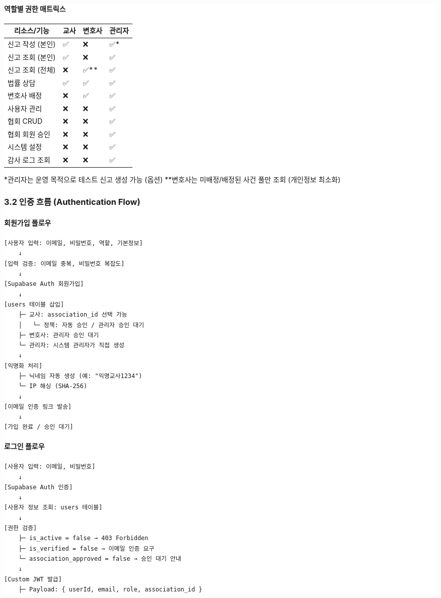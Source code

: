 #### 역할별 권한 매트릭스
| 리소스/기능 | 교사 | 변호사 | 관리자 |
|------------|------|--------|--------|
| 신고 작성 (본인) | ✅ | ❌ | ✅* |
| 신고 조회 (본인) | ✅ | ❌ | ✅ |
| 신고 조회 (전체) | ❌ | ✅** | ✅ |
| 법률 상담 | ✅ | ✅ | ✅ |
| 변호사 배정 | ❌ | ✅ | ✅ |
| 사용자 관리 | ❌ | ❌ | ✅ |
| 협회 CRUD | ❌ | ❌ | ✅ |
| 협회 회원 승인 | ❌ | ❌ | ✅ |
| 시스템 설정 | ❌ | ❌ | ✅ |
| 감사 로그 조회 | ❌ | ❌ | ✅ |

*관리자는 운영 목적으로 테스트 신고 생성 가능 (옵션)
**변호사는 미배정/배정된 사건 풀만 조회 (개인정보 최소화)

### 3.2 인증 흐름 (Authentication Flow)

#### 회원가입 플로우
```
[사용자 입력: 이메일, 비밀번호, 역할, 기본정보]
    ↓
[입력 검증: 이메일 중복, 비밀번호 복잡도]
    ↓
[Supabase Auth 회원가입]
    ↓
[users 테이블 삽입]
    ├─ 교사: association_id 선택 가능
    │   └─ 정책: 자동 승인 / 관리자 승인 대기
    ├─ 변호사: 관리자 승인 대기
    └─ 관리자: 시스템 관리자가 직접 생성
    ↓
[익명화 처리]
    ├─ 닉네임 자동 생성 (예: "익명교사1234")
    └─ IP 해싱 (SHA-256)
    ↓
[이메일 인증 링크 발송]
    ↓
[가입 완료 / 승인 대기]
```

#### 로그인 플로우
```
[사용자 입력: 이메일, 비밀번호]
    ↓
[Supabase Auth 인증]
    ↓
[사용자 정보 조회: users 테이블]
    ↓
[권한 검증]
    ├─ is_active = false → 403 Forbidden
    ├─ is_verified = false → 이메일 인증 요구
    └─ association_approved = false → 승인 대기 안내
    ↓
[Custom JWT 발급]
    ├─ Payload: { userId, email, role, association_id }
```